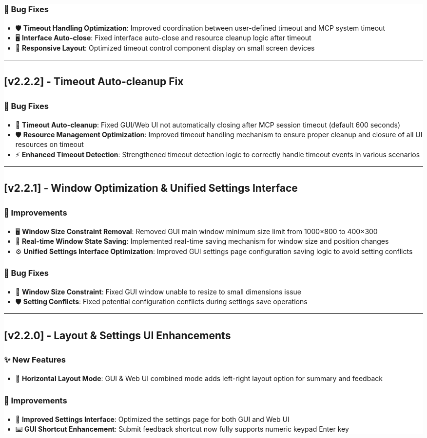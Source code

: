 ### 🐛 Bug Fixes
- 🛡️ **Timeout Handling Optimization**: Improved coordination between user-defined timeout and MCP system timeout
- 🖥️ **Interface Auto-close**: Fixed interface auto-close and resource cleanup logic after timeout
- 📱 **Responsive Layout**: Optimized timeout control component display on small screen devices

---

## [v2.2.2] - Timeout Auto-cleanup Fix

### 🐛 Bug Fixes
- 🔄 **Timeout Auto-cleanup**: Fixed GUI/Web UI not automatically closing after MCP session timeout (default 600 seconds)
- 🛡️ **Resource Management Optimization**: Improved timeout handling mechanism to ensure proper cleanup and closure of all UI resources on timeout
- ⚡ **Enhanced Timeout Detection**: Strengthened timeout detection logic to correctly handle timeout events in various scenarios

---

## [v2.2.1] - Window Optimization & Unified Settings Interface

### 🚀 Improvements
- 🖥️ **Window Size Constraint Removal**: Removed GUI main window minimum size limit from 1000×800 to 400×300
- 💾 **Real-time Window State Saving**: Implemented real-time saving mechanism for window size and position changes
- ⚙️ **Unified Settings Interface Optimization**: Improved GUI settings page configuration saving logic to avoid setting conflicts

### 🐛 Bug Fixes
- 🔧 **Window Size Constraint**: Fixed GUI window unable to resize to small dimensions issue
- 🛡️ **Setting Conflicts**: Fixed potential configuration conflicts during settings save operations

---

## [v2.2.0] - Layout & Settings UI Enhancements

### ✨ New Features
- 🎨 **Horizontal Layout Mode**: GUI & Web UI combined mode adds left-right layout option for summary and feedback

### 🚀 Improvements
- 🎨 **Improved Settings Interface**: Optimized the settings page for both GUI and Web UI
- ⌨️ **GUI Shortcut Enhancement**: Submit feedback shortcut now fully supports numeric keypad Enter key
